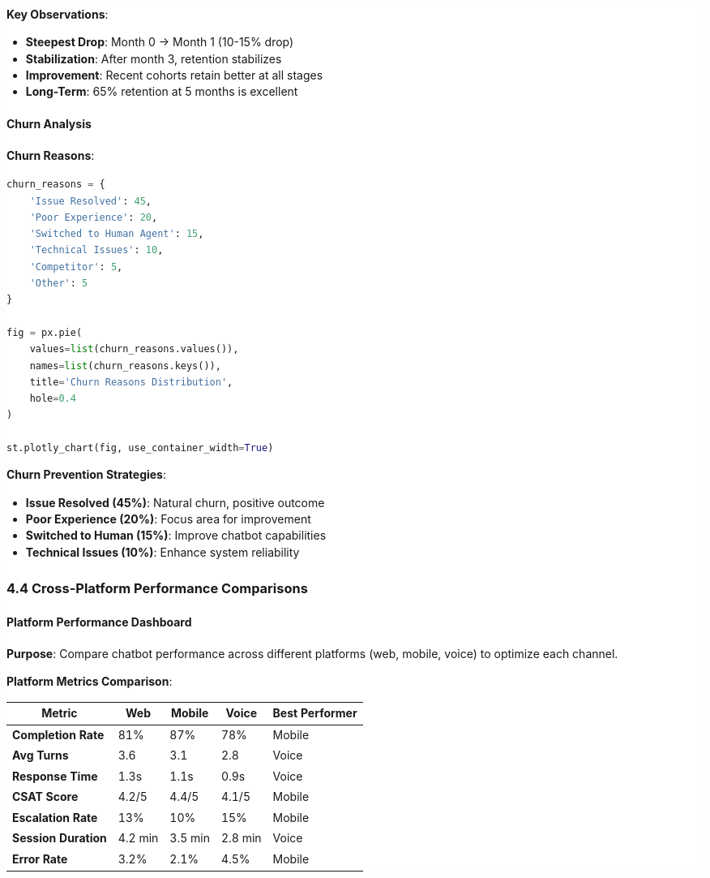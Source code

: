 **Key Observations**:
- **Steepest Drop**: Month 0 → Month 1 (10-15% drop)
- **Stabilization**: After month 3, retention stabilizes
- **Improvement**: Recent cohorts retain better at all stages
- **Long-Term**: 65% retention at 5 months is excellent

#### Churn Analysis

**Churn Reasons**:
```python
churn_reasons = {
    'Issue Resolved': 45,
    'Poor Experience': 20,
    'Switched to Human Agent': 15,
    'Technical Issues': 10,
    'Competitor': 5,
    'Other': 5
}

fig = px.pie(
    values=list(churn_reasons.values()),
    names=list(churn_reasons.keys()),
    title='Churn Reasons Distribution',
    hole=0.4
)

st.plotly_chart(fig, use_container_width=True)
```

**Churn Prevention Strategies**:
- **Issue Resolved (45%)**: Natural churn, positive outcome
- **Poor Experience (20%)**: Focus area for improvement
- **Switched to Human (15%)**: Improve chatbot capabilities
- **Technical Issues (10%)**: Enhance system reliability

### 4.4 Cross-Platform Performance Comparisons

#### Platform Performance Dashboard

**Purpose**: Compare chatbot performance across different platforms (web, mobile, voice) to optimize each channel.

**Platform Metrics Comparison**:

| Metric | Web | Mobile | Voice | Best Performer |
|--------|-----|--------|-------|----------------|
| **Completion Rate** | 81% | 87% | 78% | Mobile |
| **Avg Turns** | 3.6 | 3.1 | 2.8 | Voice |
| **Response Time** | 1.3s | 1.1s | 0.9s | Voice |
| **CSAT Score** | 4.2/5 | 4.4/5 | 4.1/5 | Mobile |
| **Escalation Rate** | 13% | 10% | 15% | Mobile |
| **Session Duration** | 4.2 min | 3.5 min | 2.8 min | Voice |
| **Error Rate** | 3.2% | 2.1% | 4.5% | Mobile |
